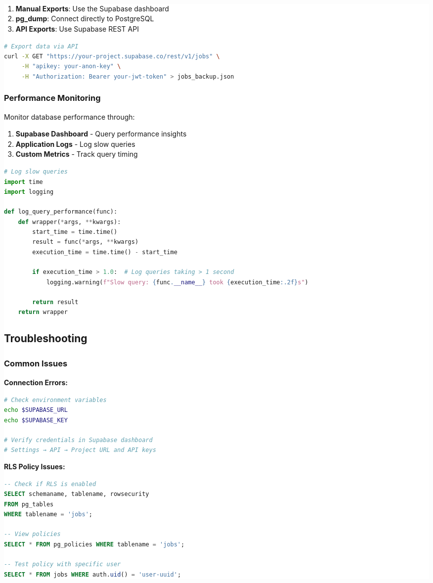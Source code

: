1. **Manual Exports**: Use the Supabase dashboard
2. **pg_dump**: Connect directly to PostgreSQL
3. **API Exports**: Use Supabase REST API

```bash
# Export data via API
curl -X GET "https://your-project.supabase.co/rest/v1/jobs" \
     -H "apikey: your-anon-key" \
     -H "Authorization: Bearer your-jwt-token" > jobs_backup.json
```

### Performance Monitoring

Monitor database performance through:

1. **Supabase Dashboard** - Query performance insights
2. **Application Logs** - Log slow queries
3. **Custom Metrics** - Track query timing

```python
# Log slow queries
import time
import logging

def log_query_performance(func):
    def wrapper(*args, **kwargs):
        start_time = time.time()
        result = func(*args, **kwargs)
        execution_time = time.time() - start_time
        
        if execution_time > 1.0:  # Log queries taking > 1 second
            logging.warning(f"Slow query: {func.__name__} took {execution_time:.2f}s")
        
        return result
    return wrapper
```

## Troubleshooting

### Common Issues

**Connection Errors:**
```bash
# Check environment variables
echo $SUPABASE_URL
echo $SUPABASE_KEY

# Verify credentials in Supabase dashboard
# Settings → API → Project URL and API keys
```

**RLS Policy Issues:**
```sql
-- Check if RLS is enabled
SELECT schemaname, tablename, rowsecurity 
FROM pg_tables 
WHERE tablename = 'jobs';

-- View policies
SELECT * FROM pg_policies WHERE tablename = 'jobs';

-- Test policy with specific user
SELECT * FROM jobs WHERE auth.uid() = 'user-uuid';
```
